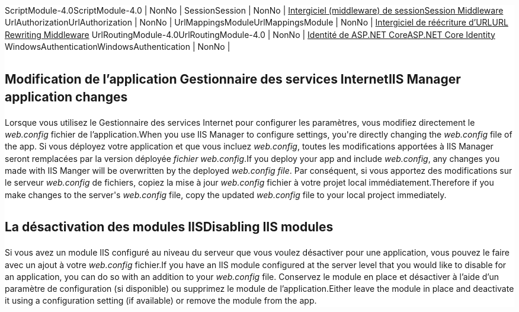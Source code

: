 <span data-ttu-id="5c3e4-213">ScriptModule-4.0</span><span class="sxs-lookup"><span data-stu-id="5c3e4-213">ScriptModule-4.0</span></span> | <span data-ttu-id="5c3e4-214">Non</span><span class="sxs-lookup"><span data-stu-id="5c3e4-214">No</span></span> | 
<span data-ttu-id="5c3e4-215">Session</span><span class="sxs-lookup"><span data-stu-id="5c3e4-215">Session</span></span> | <span data-ttu-id="5c3e4-216">Non</span><span class="sxs-lookup"><span data-stu-id="5c3e4-216">No</span></span> | [<span data-ttu-id="5c3e4-217">Intergiciel (middleware) de session</span><span class="sxs-lookup"><span data-stu-id="5c3e4-217">Session Middleware</span></span>](xref:fundamentals/app-state)
<span data-ttu-id="5c3e4-218">UrlAuthorization</span><span class="sxs-lookup"><span data-stu-id="5c3e4-218">UrlAuthorization</span></span> | <span data-ttu-id="5c3e4-219">Non</span><span class="sxs-lookup"><span data-stu-id="5c3e4-219">No</span></span> | 
<span data-ttu-id="5c3e4-220">UrlMappingsModule</span><span class="sxs-lookup"><span data-stu-id="5c3e4-220">UrlMappingsModule</span></span> | <span data-ttu-id="5c3e4-221">Non</span><span class="sxs-lookup"><span data-stu-id="5c3e4-221">No</span></span> | [<span data-ttu-id="5c3e4-222">Intergiciel de réécriture d’URL</span><span class="sxs-lookup"><span data-stu-id="5c3e4-222">URL Rewriting Middleware</span></span>](xref:fundamentals/url-rewriting)
<span data-ttu-id="5c3e4-223">UrlRoutingModule-4.0</span><span class="sxs-lookup"><span data-stu-id="5c3e4-223">UrlRoutingModule-4.0</span></span> | <span data-ttu-id="5c3e4-224">Non</span><span class="sxs-lookup"><span data-stu-id="5c3e4-224">No</span></span> | [<span data-ttu-id="5c3e4-225">Identité de ASP.NET Core</span><span class="sxs-lookup"><span data-stu-id="5c3e4-225">ASP.NET Core  Identity</span></span>](xref:security/authentication/identity)
<span data-ttu-id="5c3e4-226">WindowsAuthentication</span><span class="sxs-lookup"><span data-stu-id="5c3e4-226">WindowsAuthentication</span></span> | <span data-ttu-id="5c3e4-227">Non</span><span class="sxs-lookup"><span data-stu-id="5c3e4-227">No</span></span> | 

## <a name="iis-manager-application-changes"></a><span data-ttu-id="5c3e4-228">Modification de l’application Gestionnaire des services Internet</span><span class="sxs-lookup"><span data-stu-id="5c3e4-228">IIS Manager application changes</span></span>
<span data-ttu-id="5c3e4-229">Lorsque vous utilisez le Gestionnaire des services Internet pour configurer les paramètres, vous modifiez directement le *web.config* fichier de l’application.</span><span class="sxs-lookup"><span data-stu-id="5c3e4-229">When you use IIS Manager to configure settings, you're directly changing the *web.config* file of the app.</span></span> <span data-ttu-id="5c3e4-230">Si vous déployez votre application et que vous incluez *web.config*, toutes les modifications apportées à IIS Manager seront remplacées par la version déployée *fichier web.config*.</span><span class="sxs-lookup"><span data-stu-id="5c3e4-230">If you deploy your app and include *web.config*, any changes you made with IIS Manger will be overwritten by the deployed *web.config file*.</span></span> <span data-ttu-id="5c3e4-231">Par conséquent, si vous apportez des modifications sur le serveur *web.config* de fichiers, copiez la mise à jour *web.config* fichier à votre projet local immédiatement.</span><span class="sxs-lookup"><span data-stu-id="5c3e4-231">Therefore if you make changes to the server's *web.config* file, copy the updated *web.config* file to your local project immediately.</span></span>

## <a name="disabling-iis-modules"></a><span data-ttu-id="5c3e4-232">La désactivation des modules IIS</span><span class="sxs-lookup"><span data-stu-id="5c3e4-232">Disabling IIS modules</span></span>
<span data-ttu-id="5c3e4-233">Si vous avez un module IIS configuré au niveau du serveur que vous voulez désactiver pour une application, vous pouvez le faire avec un ajout à votre *web.config* fichier.</span><span class="sxs-lookup"><span data-stu-id="5c3e4-233">If you have an IIS module configured at the server level that you would like to disable for an application, you can do so with an addition to your *web.config* file.</span></span> <span data-ttu-id="5c3e4-234">Conservez le module en place et désactiver à l’aide d’un paramètre de configuration (si disponible) ou supprimez le module de l’application.</span><span class="sxs-lookup"><span data-stu-id="5c3e4-234">Either leave the module in place and deactivate it using a configuration setting (if available) or remove the module from the app.</span></span>
